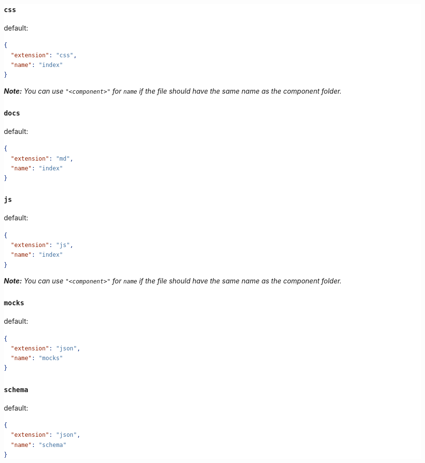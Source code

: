 ### `css`

default:

```json
{
  "extension": "css",
  "name": "index"
}
```

_**Note:** You can use `"<component>"` for `name` if the file should have the same name as the component folder._

### `docs`

default:

```json
{
  "extension": "md",
  "name": "index"
}
```

### `js`

default:

```json
{
  "extension": "js",
  "name": "index"
}
```

_**Note:** You can use `"<component>"` for `name` if the file should have the same name as the component folder._

### `mocks`

default:

```json
{
  "extension": "json",
  "name": "mocks"
}
```

### `schema`

default:

```json
{
  "extension": "json",
  "name": "schema"
}
```
